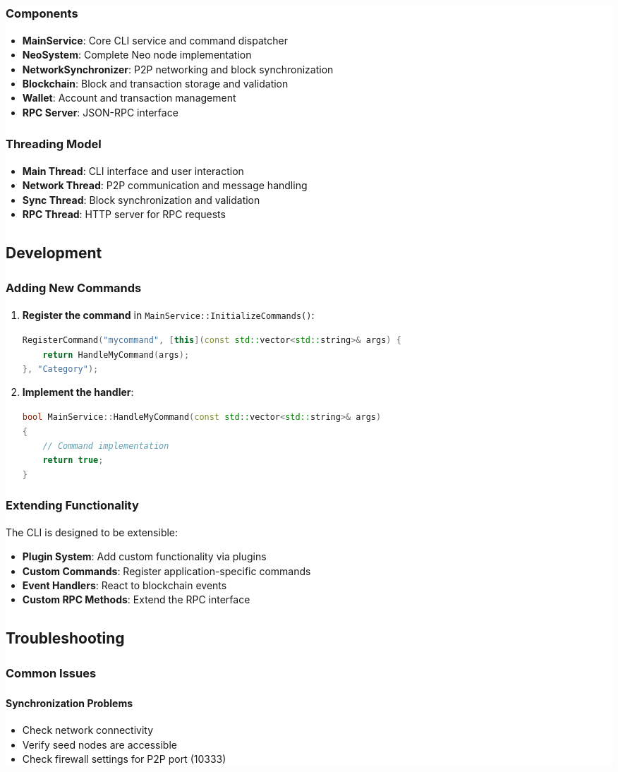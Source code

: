 ### Components
- **MainService**: Core CLI service and command dispatcher
- **NeoSystem**: Complete Neo node implementation
- **NetworkSynchronizer**: P2P networking and block synchronization
- **Blockchain**: Block and transaction storage and validation
- **Wallet**: Account and transaction management
- **RPC Server**: JSON-RPC interface

### Threading Model
- **Main Thread**: CLI interface and user interaction
- **Network Thread**: P2P communication and message handling
- **Sync Thread**: Block synchronization and validation
- **RPC Thread**: HTTP server for RPC requests

## Development

### Adding New Commands

1. **Register the command** in `MainService::InitializeCommands()`:
   ```cpp
   RegisterCommand("mycommand", [this](const std::vector<std::string>& args) {
       return HandleMyCommand(args);
   }, "Category");
   ```

2. **Implement the handler**:
   ```cpp
   bool MainService::HandleMyCommand(const std::vector<std::string>& args)
   {
       // Command implementation
       return true;
   }
   ```

### Extending Functionality

The CLI is designed to be extensible:
- **Plugin System**: Add custom functionality via plugins
- **Custom Commands**: Register application-specific commands
- **Event Handlers**: React to blockchain events
- **Custom RPC Methods**: Extend the RPC interface

## Troubleshooting

### Common Issues

#### Synchronization Problems
- Check network connectivity
- Verify seed nodes are accessible
- Check firewall settings for P2P port (10333)
